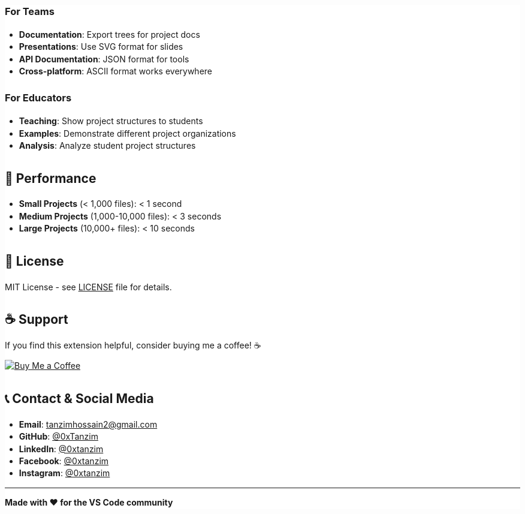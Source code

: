 ### For Teams

- **Documentation**: Export trees for project docs
- **Presentations**: Use SVG format for slides
- **API Documentation**: JSON format for tools
- **Cross-platform**: ASCII format works everywhere

### For Educators

- **Teaching**: Show project structures to students
- **Examples**: Demonstrate different project organizations
- **Analysis**: Analyze student project structures

## 🚀 Performance

- **Small Projects** (< 1,000 files): < 1 second
- **Medium Projects** (1,000-10,000 files): < 3 seconds
- **Large Projects** (10,000+ files): < 10 seconds

## 📄 License

MIT License - see [LICENSE](LICENSE) file for details.

## ☕ Support

If you find this extension helpful, consider buying me a coffee! ☕

[![Buy Me a Coffee](https://img.shields.io/badge/Buy%20Me%20a%20Coffee-%23FFDD00?style=for-the-badge&logo=buy-me-a-coffee&logoColor=black)](https://buymeacoffee.com/tanzimhossain)

## 📞 Contact & Social Media

- **Email**: <tanzimhossain2@gmail.com>
- **GitHub**: [@0xTanzim](https://github.com/0xTanzim)
- **LinkedIn**: [@0xtanzim](https://linkedin.com/in/0xtanzim)
- **Facebook**: [@0xtanzim](https://facebook.com/0xtanzim)
- **Instagram**: [@0xtanzim](https://instagram.com/0xtanzim)

---

**Made with ❤️ for the VS Code community**
